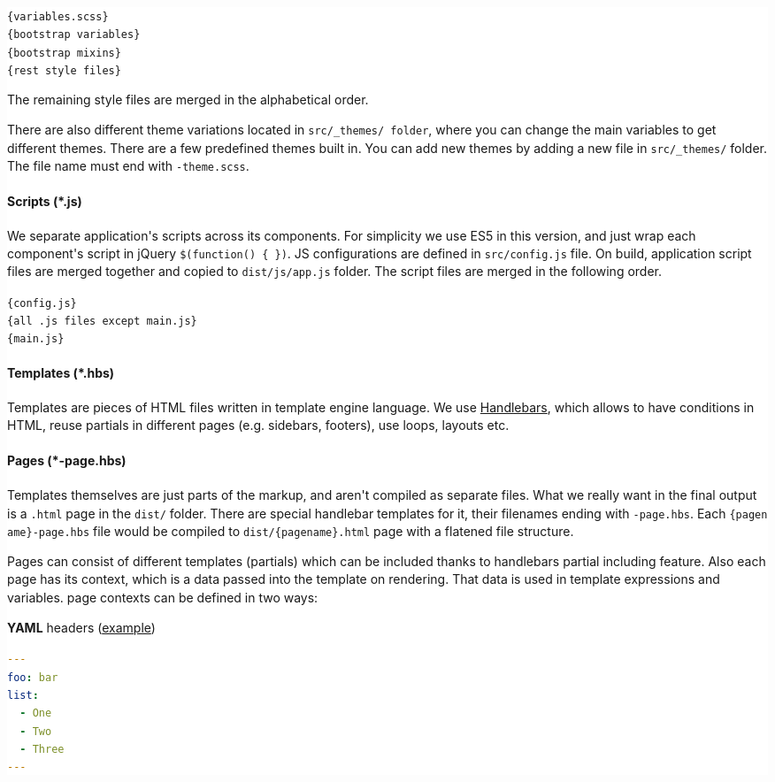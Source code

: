 ```
{variables.scss}
{bootstrap variables}
{bootstrap mixins}
{rest style files}
```

The remaining style files are merged in the alphabetical order.

There are also different theme variations located in `src/_themes/ folder`, where you can change the main variables to get different themes. There are a few predefined themes built in. You can add new themes by adding a new file in `src/_themes/` folder. The file name must end with `-theme.scss`.

#### Scripts (\*.js)

We separate application's scripts across its components. For simplicity we use ES5 in this version, and just wrap each component's script in jQuery `$(function() { })`. JS configurations are defined in `src/config.js` file. On build, application script files are merged together and copied to `dist/js/app.js` folder. The script files are merged in the following order.

```
{config.js}
{all .js files except main.js}
{main.js}
```

#### Templates (\*.hbs)

Templates are pieces of HTML files written in template engine language. We use [Handlebars](http://handlebarsjs.com/), which allows to have conditions in HTML, reuse partials in different pages (e.g. sidebars, footers), use loops, layouts etc.

#### Pages (\*-page.hbs)

Templates themselves are just parts of the markup, and aren't compiled as separate files. What we really want in the final output is a `.html` page in the `dist/` folder. There are special handlebar templates for it, their filenames ending with `-page.hbs`. Each `{pagename}-page.hbs` file would be compiled to `dist/{pagename}.html` page with a flatened file structure.

Pages can consist of different templates (partials) which can be included thanks to handlebars partial including feature. Also each page has its context, which is a data passed into the template on rendering. That data is used in template expressions and variables. page contexts can be defined in two ways:

**YAML** headers ([example](https://github.com/modularcode/modular-admin-html/blob/master/src/app/dashboard/index-page.hbs))

```yaml
---
foo: bar
list:
  - One
  - Two
  - Three
---
```
